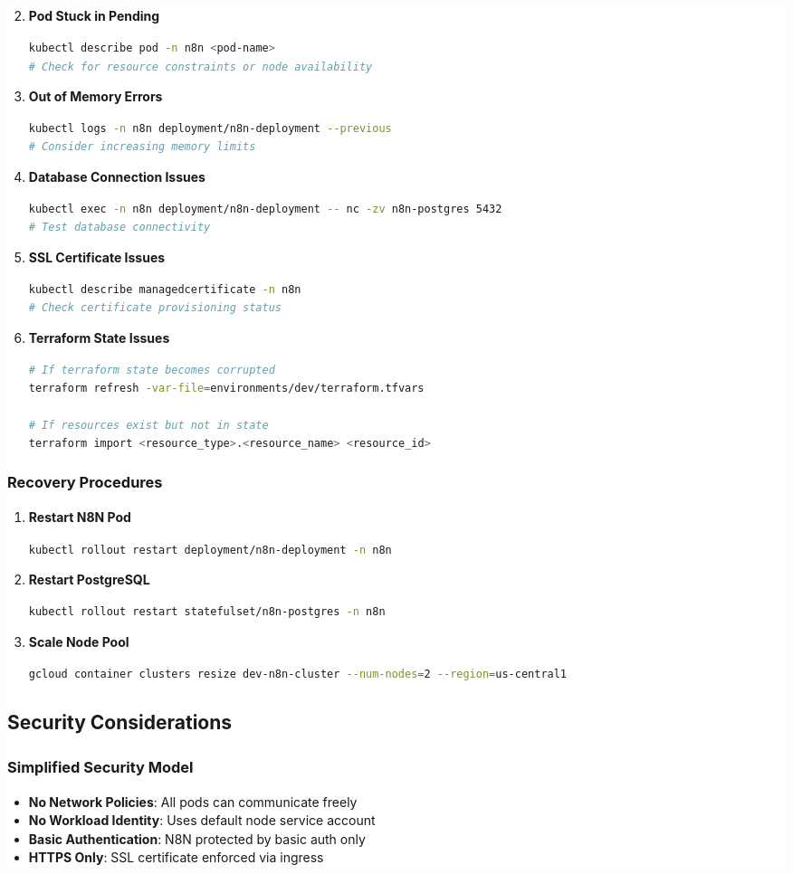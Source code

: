 2. **Pod Stuck in Pending**
   ```bash
   kubectl describe pod -n n8n <pod-name>
   # Check for resource constraints or node availability
   ```

3. **Out of Memory Errors**
   ```bash
   kubectl logs -n n8n deployment/n8n-deployment --previous
   # Consider increasing memory limits
   ```

4. **Database Connection Issues**
   ```bash
   kubectl exec -n n8n deployment/n8n-deployment -- nc -zv n8n-postgres 5432
   # Test database connectivity
   ```

5. **SSL Certificate Issues**
   ```bash
   kubectl describe managedcertificate -n n8n
   # Check certificate provisioning status
   ```

6. **Terraform State Issues**
   ```bash
   # If terraform state becomes corrupted
   terraform refresh -var-file=environments/dev/terraform.tfvars
   
   # If resources exist but not in state
   terraform import <resource_type>.<resource_name> <resource_id>
   ```

### Recovery Procedures

1. **Restart N8N Pod**
   ```bash
   kubectl rollout restart deployment/n8n-deployment -n n8n
   ```

2. **Restart PostgreSQL**
   ```bash
   kubectl rollout restart statefulset/n8n-postgres -n n8n
   ```

3. **Scale Node Pool**
   ```bash
   gcloud container clusters resize dev-n8n-cluster --num-nodes=2 --region=us-central1
   ```

## Security Considerations

### Simplified Security Model
- **No Network Policies**: All pods can communicate freely
- **No Workload Identity**: Uses default node service account
- **Basic Authentication**: N8N protected by basic auth only
- **HTTPS Only**: SSL certificate enforced via ingress
